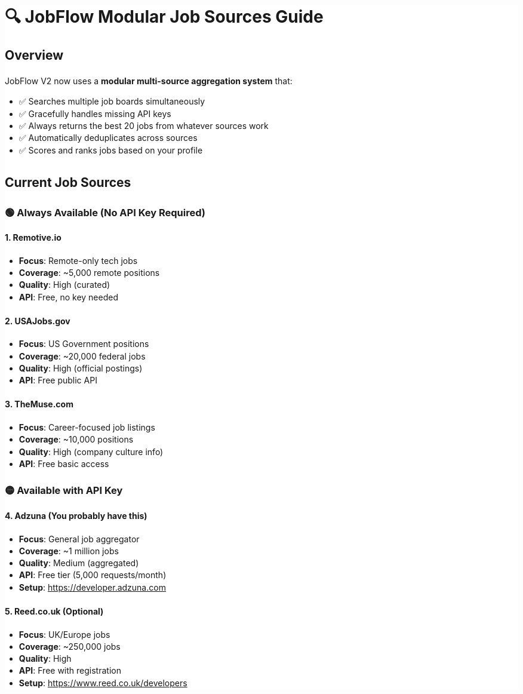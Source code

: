 # 🔍 JobFlow Modular Job Sources Guide

## Overview

JobFlow V2 now uses a **modular multi-source aggregation system** that:
- ✅ Searches multiple job boards simultaneously
- ✅ Gracefully handles missing API keys
- ✅ Always returns the best 20 jobs from whatever sources work
- ✅ Automatically deduplicates across sources
- ✅ Scores and ranks jobs based on your profile

## Current Job Sources

### 🟢 Always Available (No API Key Required)

#### 1. **Remotive.io**
- **Focus**: Remote-only tech jobs
- **Coverage**: ~5,000 remote positions
- **Quality**: High (curated)
- **API**: Free, no key needed

#### 2. **USAJobs.gov**
- **Focus**: US Government positions
- **Coverage**: ~20,000 federal jobs
- **Quality**: High (official postings)
- **API**: Free public API

#### 3. **TheMuse.com**
- **Focus**: Career-focused job listings
- **Coverage**: ~10,000 positions
- **Quality**: High (company culture info)
- **API**: Free basic access

### 🟡 Available with API Key

#### 4. **Adzuna** (You probably have this)
- **Focus**: General job aggregator
- **Coverage**: ~1 million jobs
- **Quality**: Medium (aggregated)
- **API**: Free tier (5,000 requests/month)
- **Setup**: https://developer.adzuna.com

#### 5. **Reed.co.uk** (Optional)
- **Focus**: UK/Europe jobs
- **Coverage**: ~250,000 jobs
- **Quality**: High
- **API**: Free with registration
- **Setup**: https://www.reed.co.uk/developers
